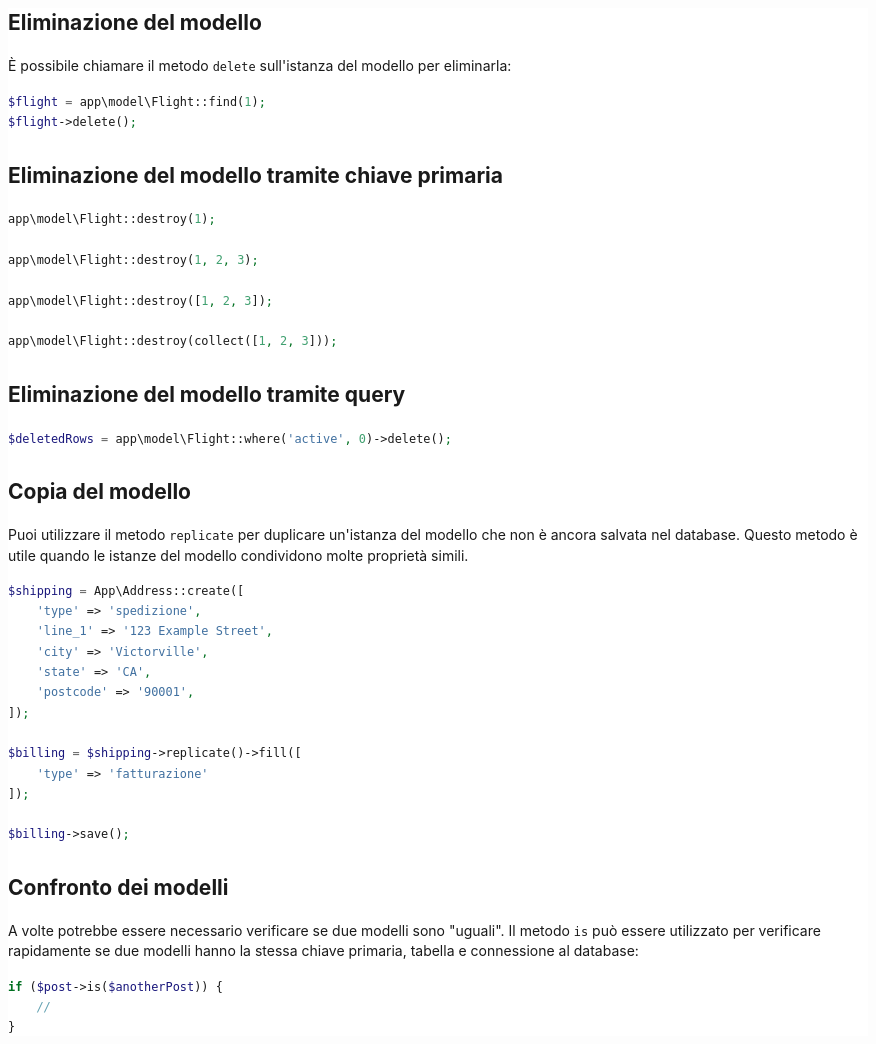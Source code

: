 ## Eliminazione del modello
È possibile chiamare il metodo `delete` sull'istanza del modello per eliminarla:
```php
$flight = app\model\Flight::find(1);
$flight->delete();
```

## Eliminazione del modello tramite chiave primaria
```php
app\model\Flight::destroy(1);

app\model\Flight::destroy(1, 2, 3);

app\model\Flight::destroy([1, 2, 3]);

app\model\Flight::destroy(collect([1, 2, 3]));

```

## Eliminazione del modello tramite query
```php
$deletedRows = app\model\Flight::where('active', 0)->delete();
```

## Copia del modello
Puoi utilizzare il metodo `replicate` per duplicare un'istanza del modello che non è ancora salvata nel database. Questo metodo è utile quando le istanze del modello condividono molte proprietà simili.
```php
$shipping = App\Address::create([
    'type' => 'spedizione',
    'line_1' => '123 Example Street',
    'city' => 'Victorville',
    'state' => 'CA',
    'postcode' => '90001',
]);

$billing = $shipping->replicate()->fill([
    'type' => 'fatturazione'
]);

$billing->save();
```

## Confronto dei modelli
A volte potrebbe essere necessario verificare se due modelli sono "uguali". Il metodo `is` può essere utilizzato per verificare rapidamente se due modelli hanno la stessa chiave primaria, tabella e connessione al database:
```php
if ($post->is($anotherPost)) {
    //
}
```
